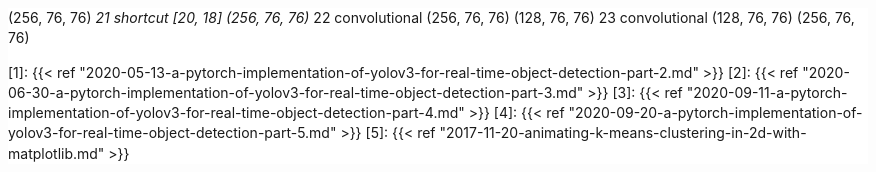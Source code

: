 <td>
(256, 76, 76)
</td>
</tr>

<tr>
<td>
<em>21</em>
</td>

<td>
<em>shortcut</em>
</td>

<td>
<em>[20, 18]</em>
</td>

<td>
<em>(256, 76, 76)</em>
</td>
</tr>

<tr>
<td>
22
</td>

<td>
convolutional
</td>

<td>
(256, 76, 76)
</td>

<td>
(128, 76, 76)
</td>
</tr>

<tr>
<td>
23
</td>

<td>
convolutional
</td>

<td>
(128, 76, 76)
</td>

<td>
(256, 76, 76)
</td>
</tr>


[1]: {{< ref "2020-05-13-a-pytorch-implementation-of-yolov3-for-real-time-object-detection-part-2.md" >}}
[2]: {{< ref "2020-06-30-a-pytorch-implementation-of-yolov3-for-real-time-object-detection-part-3.md" >}}
[3]: {{< ref "2020-09-11-a-pytorch-implementation-of-yolov3-for-real-time-object-detection-part-4.md" >}}
[4]: {{< ref "2020-09-20-a-pytorch-implementation-of-yolov3-for-real-time-object-detection-part-5.md" >}}
[5]: {{< ref "2017-11-20-animating-k-means-clustering-in-2d-with-matplotlib.md" >}}